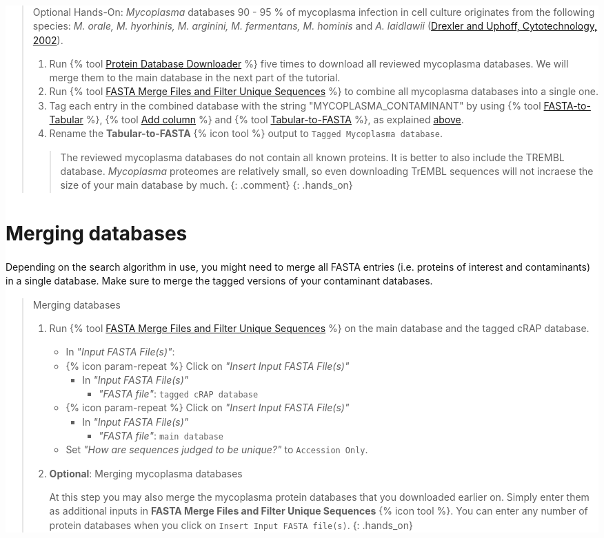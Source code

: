 
> <hands-on-title>Optional Hands-On: _Mycoplasma_ databases</hands-on-title>
> 90 - 95 % of mycoplasma infection in cell culture originates from the following species: _M. orale, M. hyorhinis, M. arginini, M. fermentans, M. hominis_ and _A. laidlawii_ ([Drexler and Uphoff, Cytotechnology, 2002](https://www.ncbi.nlm.nih.gov/pmc/articles/PMC3463982/)).
>
> 1. Run {% tool [Protein Database Downloader](toolshed.g2.bx.psu.edu/repos/galaxyp/dbbuilder/dbbuilder/0.3.1) %} five times to download all reviewed mycoplasma databases. We will merge them to the main database in the next part of the tutorial.
> 2. Run {% tool [FASTA Merge Files and Filter Unique Sequences](toolshed.g2.bx.psu.edu/repos/galaxyp/fasta_merge_files_and_filter_unique_sequences/fasta_merge_files_and_filter_unique_sequences/1.2.0) %} to combine all mycoplasma databases into a single one.
> 3. Tag each entry in the combined database with the string "MYCOPLASMA_CONTAMINANT" by using {% tool [FASTA-to-Tabular](toolshed.g2.bx.psu.edu/repos/devteam/fasta_to_tabular/fasta2tab/1.1.1) %}, {% tool [Add column](addValue) %} and {% tool [Tabular-to-FASTA](toolshed.g2.bx.psu.edu/repos/devteam/tabular_to_fasta/tab2fasta/1.1.1) %}, as explained [above](#contaminant-databases).
> 4. Rename the **Tabular-to-FASTA** {% icon tool %} output to `Tagged Mycoplasma database`.
>
>  > <comment-title></comment-title>
>  > The reviewed mycoplasma databases do not contain all known proteins. It is better to also include the TREMBL database. _Mycoplasma_ proteomes are relatively small, so even downloading TrEMBL sequences will not incraese the size of your main database by much.
>  {: .comment}
{: .hands_on}


# Merging databases

Depending on the search algorithm in use,  you might need to merge all FASTA entries (i.e. proteins of interest and contaminants) in a single database. Make sure to merge the tagged versions of your contaminant databases.

> <hands-on-title>Merging databases</hands-on-title>
>
> 1. Run {% tool [FASTA Merge Files and Filter Unique Sequences](toolshed.g2.bx.psu.edu/repos/galaxyp/fasta_merge_files_and_filter_unique_sequences/fasta_merge_files_and_filter_unique_sequences/1.2.0) %} on the main database and the tagged cRAP database.
>    - In *"Input FASTA File(s)"*:
>    - {% icon param-repeat %} Click on *"Insert Input FASTA File(s)"*
>       - In *"Input FASTA File(s)"*
>          - *"FASTA file"*: `tagged cRAP database`
>    - {% icon param-repeat %} Click on *"Insert Input FASTA File(s)"*
>       - In *"Input FASTA File(s)"*
>          - *"FASTA file"*: `main database`
>    - Set *"How are sequences judged to be unique?"* to `Accession Only`.
>
> 2. **Optional**: Merging mycoplasma databases
>
>    At this step you may also merge the mycoplasma protein databases that you downloaded earlier on. Simply enter them as additional inputs in **FASTA Merge Files and Filter Unique Sequences** {% icon tool %}. You can enter any number of protein databases when you click on `Insert Input FASTA file(s)`.
{: .hands_on}
